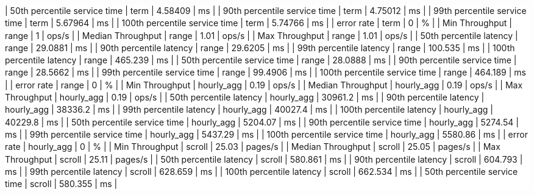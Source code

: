 |                                   50th percentile service time |                                        term |    4.58409 |      ms |
|                                   90th percentile service time |                                        term |    4.75012 |      ms |
|                                   99th percentile service time |                                        term |    5.67964 |      ms |
|                                  100th percentile service time |                                        term |    5.74766 |      ms |
|                                                     error rate |                                        term |          0 |       % |
|                                                 Min Throughput |                                       range |          1 |   ops/s |
|                                              Median Throughput |                                       range |       1.01 |   ops/s |
|                                                 Max Throughput |                                       range |       1.01 |   ops/s |
|                                        50th percentile latency |                                       range |    29.0881 |      ms |
|                                        90th percentile latency |                                       range |    29.6205 |      ms |
|                                        99th percentile latency |                                       range |    100.535 |      ms |
|                                       100th percentile latency |                                       range |    465.239 |      ms |
|                                   50th percentile service time |                                       range |    28.0888 |      ms |
|                                   90th percentile service time |                                       range |    28.5662 |      ms |
|                                   99th percentile service time |                                       range |    99.4906 |      ms |
|                                  100th percentile service time |                                       range |    464.189 |      ms |
|                                                     error rate |                                       range |          0 |       % |
|                                                 Min Throughput |                                  hourly_agg |       0.19 |   ops/s |
|                                              Median Throughput |                                  hourly_agg |       0.19 |   ops/s |
|                                                 Max Throughput |                                  hourly_agg |       0.19 |   ops/s |
|                                        50th percentile latency |                                  hourly_agg |    30961.2 |      ms |
|                                        90th percentile latency |                                  hourly_agg |    38336.2 |      ms |
|                                        99th percentile latency |                                  hourly_agg |    40027.4 |      ms |
|                                       100th percentile latency |                                  hourly_agg |    40229.8 |      ms |
|                                   50th percentile service time |                                  hourly_agg |    5204.07 |      ms |
|                                   90th percentile service time |                                  hourly_agg |    5274.54 |      ms |
|                                   99th percentile service time |                                  hourly_agg |    5437.29 |      ms |
|                                  100th percentile service time |                                  hourly_agg |    5580.86 |      ms |
|                                                     error rate |                                  hourly_agg |          0 |       % |
|                                                 Min Throughput |                                      scroll |      25.03 | pages/s |
|                                              Median Throughput |                                      scroll |      25.05 | pages/s |
|                                                 Max Throughput |                                      scroll |      25.11 | pages/s |
|                                        50th percentile latency |                                      scroll |    580.861 |      ms |
|                                        90th percentile latency |                                      scroll |    604.793 |      ms |
|                                        99th percentile latency |                                      scroll |    628.659 |      ms |
|                                       100th percentile latency |                                      scroll |    662.534 |      ms |
|                                   50th percentile service time |                                      scroll |    580.355 |      ms |